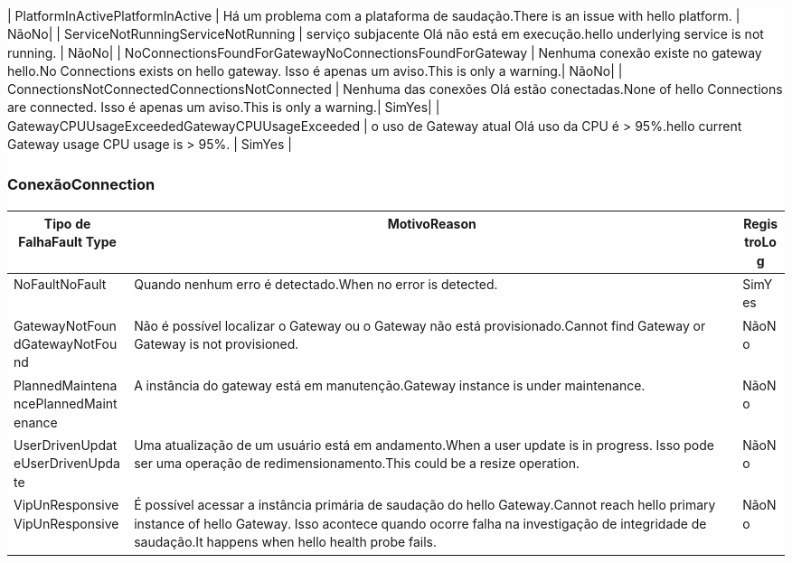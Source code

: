 | <span data-ttu-id="ef87a-187">PlatformInActive</span><span class="sxs-lookup"><span data-stu-id="ef87a-187">PlatformInActive</span></span> | <span data-ttu-id="ef87a-188">Há um problema com a plataforma de saudação.</span><span class="sxs-lookup"><span data-stu-id="ef87a-188">There is an issue with hello platform.</span></span> | <span data-ttu-id="ef87a-189">Não</span><span class="sxs-lookup"><span data-stu-id="ef87a-189">No</span></span>|
| <span data-ttu-id="ef87a-190">ServiceNotRunning</span><span class="sxs-lookup"><span data-stu-id="ef87a-190">ServiceNotRunning</span></span> | <span data-ttu-id="ef87a-191">serviço subjacente Olá não está em execução.</span><span class="sxs-lookup"><span data-stu-id="ef87a-191">hello underlying service is not running.</span></span> | <span data-ttu-id="ef87a-192">Não</span><span class="sxs-lookup"><span data-stu-id="ef87a-192">No</span></span>|
| <span data-ttu-id="ef87a-193">NoConnectionsFoundForGateway</span><span class="sxs-lookup"><span data-stu-id="ef87a-193">NoConnectionsFoundForGateway</span></span> | <span data-ttu-id="ef87a-194">Nenhuma conexão existe no gateway hello.</span><span class="sxs-lookup"><span data-stu-id="ef87a-194">No Connections exists on hello gateway.</span></span> <span data-ttu-id="ef87a-195">Isso é apenas um aviso.</span><span class="sxs-lookup"><span data-stu-id="ef87a-195">This is only a warning.</span></span>| <span data-ttu-id="ef87a-196">Não</span><span class="sxs-lookup"><span data-stu-id="ef87a-196">No</span></span>|
| <span data-ttu-id="ef87a-197">ConnectionsNotConnected</span><span class="sxs-lookup"><span data-stu-id="ef87a-197">ConnectionsNotConnected</span></span> | <span data-ttu-id="ef87a-198">Nenhuma das conexões Olá estão conectadas.</span><span class="sxs-lookup"><span data-stu-id="ef87a-198">None of hello Connections are connected.</span></span> <span data-ttu-id="ef87a-199">Isso é apenas um aviso.</span><span class="sxs-lookup"><span data-stu-id="ef87a-199">This is only a warning.</span></span>| <span data-ttu-id="ef87a-200">Sim</span><span class="sxs-lookup"><span data-stu-id="ef87a-200">Yes</span></span>|
| <span data-ttu-id="ef87a-201">GatewayCPUUsageExceeded</span><span class="sxs-lookup"><span data-stu-id="ef87a-201">GatewayCPUUsageExceeded</span></span> | <span data-ttu-id="ef87a-202">o uso de Gateway atual Olá uso da CPU é > 95%.</span><span class="sxs-lookup"><span data-stu-id="ef87a-202">hello current Gateway usage CPU usage is > 95%.</span></span> | <span data-ttu-id="ef87a-203">Sim</span><span class="sxs-lookup"><span data-stu-id="ef87a-203">Yes</span></span> |

### <a name="connection"></a><span data-ttu-id="ef87a-204">Conexão</span><span class="sxs-lookup"><span data-stu-id="ef87a-204">Connection</span></span>

| <span data-ttu-id="ef87a-205">Tipo de Falha</span><span class="sxs-lookup"><span data-stu-id="ef87a-205">Fault Type</span></span> | <span data-ttu-id="ef87a-206">Motivo</span><span class="sxs-lookup"><span data-stu-id="ef87a-206">Reason</span></span> | <span data-ttu-id="ef87a-207">Registro</span><span class="sxs-lookup"><span data-stu-id="ef87a-207">Log</span></span>|
|---|---|---|
| <span data-ttu-id="ef87a-208">NoFault</span><span class="sxs-lookup"><span data-stu-id="ef87a-208">NoFault</span></span> | <span data-ttu-id="ef87a-209">Quando nenhum erro é detectado.</span><span class="sxs-lookup"><span data-stu-id="ef87a-209">When no error is detected.</span></span> |<span data-ttu-id="ef87a-210">Sim</span><span class="sxs-lookup"><span data-stu-id="ef87a-210">Yes</span></span>|
| <span data-ttu-id="ef87a-211">GatewayNotFound</span><span class="sxs-lookup"><span data-stu-id="ef87a-211">GatewayNotFound</span></span> | <span data-ttu-id="ef87a-212">Não é possível localizar o Gateway ou o Gateway não está provisionado.</span><span class="sxs-lookup"><span data-stu-id="ef87a-212">Cannot find Gateway or Gateway is not provisioned.</span></span> |<span data-ttu-id="ef87a-213">Não</span><span class="sxs-lookup"><span data-stu-id="ef87a-213">No</span></span>|
| <span data-ttu-id="ef87a-214">PlannedMaintenance</span><span class="sxs-lookup"><span data-stu-id="ef87a-214">PlannedMaintenance</span></span> | <span data-ttu-id="ef87a-215">A instância do gateway está em manutenção.</span><span class="sxs-lookup"><span data-stu-id="ef87a-215">Gateway instance is under maintenance.</span></span>  |<span data-ttu-id="ef87a-216">Não</span><span class="sxs-lookup"><span data-stu-id="ef87a-216">No</span></span>|
| <span data-ttu-id="ef87a-217">UserDrivenUpdate</span><span class="sxs-lookup"><span data-stu-id="ef87a-217">UserDrivenUpdate</span></span> | <span data-ttu-id="ef87a-218">Uma atualização de um usuário está em andamento.</span><span class="sxs-lookup"><span data-stu-id="ef87a-218">When a user update is in progress.</span></span> <span data-ttu-id="ef87a-219">Isso pode ser uma operação de redimensionamento.</span><span class="sxs-lookup"><span data-stu-id="ef87a-219">This could be a resize operation.</span></span>  | <span data-ttu-id="ef87a-220">Não</span><span class="sxs-lookup"><span data-stu-id="ef87a-220">No</span></span> |
| <span data-ttu-id="ef87a-221">VipUnResponsive</span><span class="sxs-lookup"><span data-stu-id="ef87a-221">VipUnResponsive</span></span> | <span data-ttu-id="ef87a-222">É possível acessar a instância primária de saudação do hello Gateway.</span><span class="sxs-lookup"><span data-stu-id="ef87a-222">Cannot reach hello primary instance of hello Gateway.</span></span> <span data-ttu-id="ef87a-223">Isso acontece quando ocorre falha na investigação de integridade de saudação.</span><span class="sxs-lookup"><span data-stu-id="ef87a-223">It happens when hello health probe fails.</span></span> | <span data-ttu-id="ef87a-224">Não</span><span class="sxs-lookup"><span data-stu-id="ef87a-224">No</span></span> |